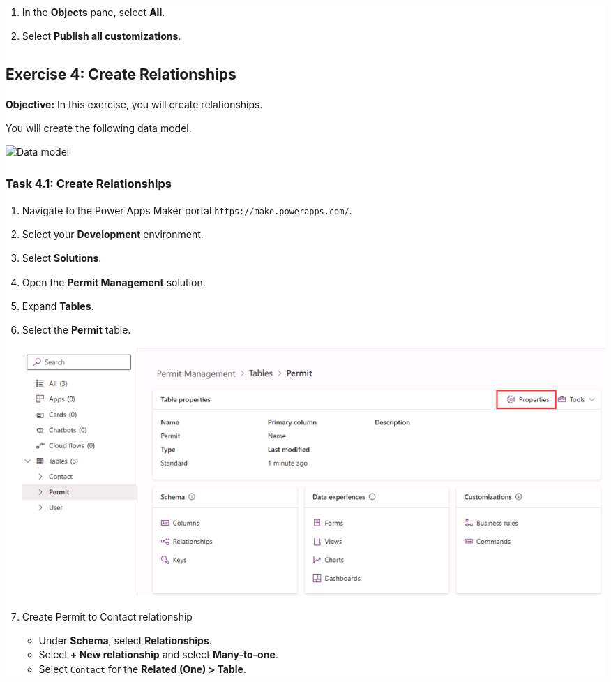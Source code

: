 1. In the **Objects** pane, select **All**.

1. Select **Publish all customizations**.

## Exercise 4: Create Relationships

**Objective:** In this exercise, you will create relationships.

You will create the following data model.

![Data model](../../Allfiles/Labs/S01/DataModel_image1.png)

### Task 4.1: Create Relationships

1. Navigate to the Power Apps Maker portal `https://make.powerapps.com/`.

1. Select your **Development** environment.

1. Select **Solutions**.

1. Open the **Permit Management** solution.

1. Expand **Tables**.

1. Select the **Permit** table.

   ![Permit table - screenshot](../images/S01/permit-table.png)

1. Create Permit to Contact relationship

   - Under **Schema**, select **Relationships**.
   - Select **+ New relationship** and select **Many-to-one**.
   - Select `Contact` for the **Related (One) > Table**.
